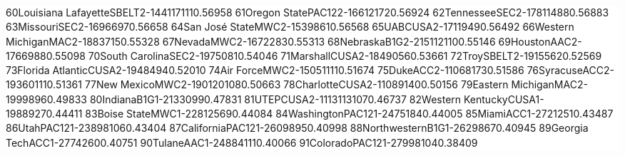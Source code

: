 <tr><td>60</td><td>Louisiana Lafayette</td><td>SBELT</td><td>2-1</td><td>44</td><td>117</td><td>111</td><td>0.56958</td></tr>
<tr><td>61</td><td>Oregon State</td><td>PAC12</td><td>2-1</td><td>66</td><td>121</td><td>72</td><td>0.56924</td></tr>
<tr><td>62</td><td>Tennessee</td><td>SEC</td><td>2-1</td><td>78</td><td>114</td><td>88</td><td>0.56883</td></tr>
<tr><td>63</td><td>Missouri</td><td>SEC</td><td>2-1</td><td>69</td><td>66</td><td>97</td><td>0.56658</td></tr>
<tr><td>64</td><td>San José State</td><td>MWC</td><td>2-1</td><td>53</td><td>98</td><td>61</td><td>0.56568</td></tr>
<tr><td>65</td><td>UAB</td><td>CUSA</td><td>2-1</td><td>71</td><td>19</td><td>49</td><td>0.56492</td></tr>
<tr><td>66</td><td>Western Michigan</td><td>MAC</td><td>2-1</td><td>88</td><td>37</td><td>15</td><td>0.55328</td></tr>
<tr><td>67</td><td>Nevada</td><td>MWC</td><td>2-1</td><td>67</td><td>22</td><td>83</td><td>0.55313</td></tr>
<tr><td>68</td><td>Nebraska</td><td>B1G</td><td>2-2</td><td>15</td><td>112</td><td>110</td><td>0.55146</td></tr>
<tr><td>69</td><td>Houston</td><td>AAC</td><td>2-1</td><td>76</td><td>69</td><td>88</td><td>0.55098</td></tr>
<tr><td>70</td><td>South Carolina</td><td>SEC</td><td>2-1</td><td>97</td><td>50</td><td>81</td><td>0.54046</td></tr>
<tr><td>71</td><td>Marshall</td><td>CUSA</td><td>2-1</td><td>84</td><td>90</td><td>56</td><td>0.53661</td></tr>
<tr><td>72</td><td>Troy</td><td>SBELT</td><td>2-1</td><td>91</td><td>55</td><td>62</td><td>0.52569</td></tr>
<tr><td>73</td><td>Florida Atlantic</td><td>CUSA</td><td>2-1</td><td>94</td><td>84</td><td>94</td><td>0.52010</td></tr>
<tr><td>74</td><td>Air Force</td><td>MWC</td><td>2-1</td><td>50</td><td>51</td><td>111</td><td>0.51674</td></tr>
<tr><td>75</td><td>Duke</td><td>ACC</td><td>2-1</td><td>106</td><td>81</td><td>73</td><td>0.51586</td></tr>
<tr><td>76</td><td>Syracuse</td><td>ACC</td><td>2-1</td><td>93</td><td>60</td><td>111</td><td>0.51361</td></tr>
<tr><td>77</td><td>New Mexico</td><td>MWC</td><td>2-1</td><td>90</td><td>120</td><td>108</td><td>0.50663</td></tr>
<tr><td>78</td><td>Charlotte</td><td>CUSA</td><td>2-1</td><td>108</td><td>91</td><td>40</td><td>0.50156</td></tr>
<tr><td>79</td><td>Eastern Michigan</td><td>MAC</td><td>2-1</td><td>99</td><td>98</td><td>96</td><td>0.49833</td></tr>
<tr><td>80</td><td>Indiana</td><td>B1G</td><td>1-2</td><td>13</td><td>30</td><td>99</td><td>0.47831</td></tr>
<tr><td>81</td><td>UTEP</td><td>CUSA</td><td>2-1</td><td>113</td><td>113</td><td>107</td><td>0.46737</td></tr>
<tr><td>82</td><td>Western Kentucky</td><td>CUSA</td><td>1-1</td><td>98</td><td>89</td><td>27</td><td>0.44411</td></tr>
<tr><td>83</td><td>Boise State</td><td>MWC</td><td>1-2</td><td>28</td><td>125</td><td>69</td><td>0.44084</td></tr>
<tr><td>84</td><td>Washington</td><td>PAC12</td><td>1-2</td><td>47</td><td>51</td><td>84</td><td>0.44005</td></tr>
<tr><td>85</td><td>Miami</td><td>ACC</td><td>1-2</td><td>72</td><td>12</td><td>51</td><td>0.43487</td></tr>
<tr><td>86</td><td>Utah</td><td>PAC12</td><td>1-2</td><td>38</td><td>98</td><td>106</td><td>0.43404</td></tr>
<tr><td>87</td><td>California</td><td>PAC12</td><td>1-2</td><td>60</td><td>98</td><td>95</td><td>0.40998</td></tr>
<tr><td>88</td><td>Northwestern</td><td>B1G</td><td>1-2</td><td>62</td><td>98</td><td>67</td><td>0.40945</td></tr>
<tr><td>89</td><td>Georgia Tech</td><td>ACC</td><td>1-2</td><td>77</td><td>42</td><td>60</td><td>0.40751</td></tr>
<tr><td>90</td><td>Tulane</td><td>AAC</td><td>1-2</td><td>48</td><td>84</td><td>111</td><td>0.40066</td></tr>
<tr><td>91</td><td>Colorado</td><td>PAC12</td><td>1-2</td><td>79</td><td>98</td><td>104</td><td>0.38409</td></tr>